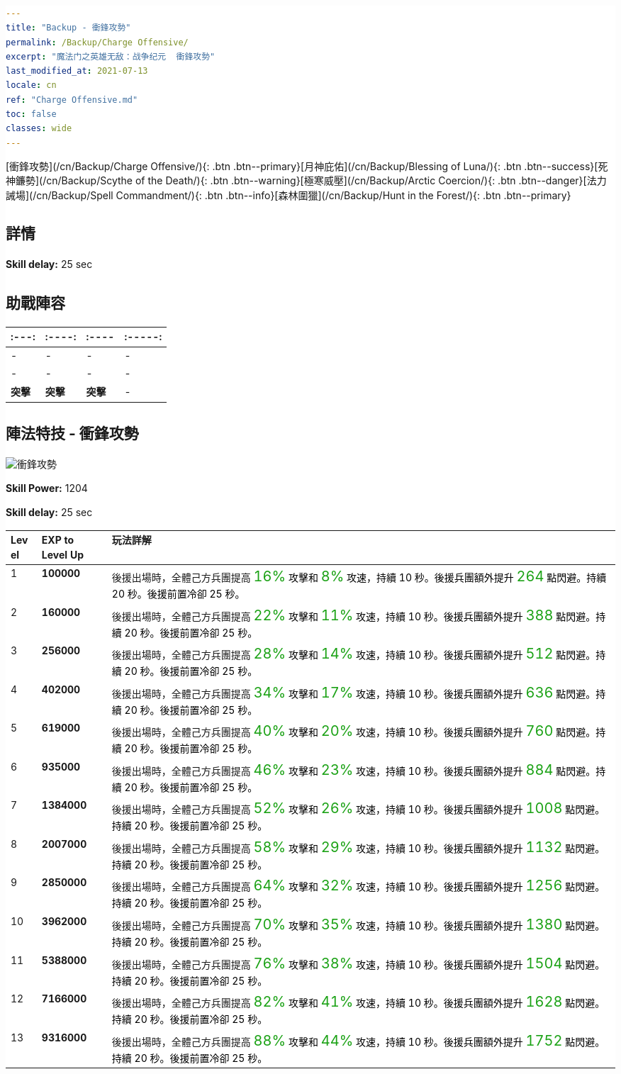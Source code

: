 ```yaml
---
title: "Backup - 衝鋒攻勢"
permalink: /Backup/Charge Offensive/
excerpt: "魔法门之英雄无敌：战争纪元  衝鋒攻勢"
last_modified_at: 2021-07-13
locale: cn
ref: "Charge Offensive.md"
toc: false
classes: wide
---
```

 [衝鋒攻勢](/cn/Backup/Charge Offensive/){: .btn .btn--primary}[月神庇佑](/cn/Backup/Blessing of Luna/){: .btn .btn--success}[死神鐮勢](/cn/Backup/Scythe of the Death/){: .btn .btn--warning}[極寒威壓](/cn/Backup/Arctic Coercion/){: .btn .btn--danger}[法力誡場](/cn/Backup/Spell Commandment/){: .btn .btn--info}[森林圍獵](/cn/Backup/Hunt in the Forest/){: .btn .btn--primary}

## 詳情

 **Skill delay:** 25 sec

## 助戰陣容

  |:---:|:----:|:----|:-----:|
  | - | - | - | - |
  | - | - | - | - |
  | - | - | - | - |
  | **突擊** | **突擊** | **突擊** | - |


## 陣法特技 - **衝鋒攻勢** 

  ![衝鋒攻勢](/images/b/backupIcon_1.png)

 **Skill Power:** 1204

 **Skill delay:** 25 sec

  |  Level  | EXP to Level Up | 玩法詳解 | 
  |:--------|:----------------|:------------| 
  | 1 | **100000** | 後援出場時，全體己方兵團提高 <span style="color: #1ca216;font-size:20px">16%</span><span style="color: black"> 攻擊和 <span style="color: #1ca216;font-size:20px">8%</span><span style="color: black"> 攻速，持續 10 秒。後援兵團額外提升 <span style="color: #1ca216;font-size:20px">264</span><span style="color: black"> 點閃避。持續 20 秒。後援前置冷卻 25 秒。 | 
  | 2 | **160000** | 後援出場時，全體己方兵團提高 <span style="color: #1ca216;font-size:20px">22%</span><span style="color: black"> 攻擊和 <span style="color: #1ca216;font-size:20px">11%</span><span style="color: black"> 攻速，持續 10 秒。後援兵團額外提升 <span style="color: #1ca216;font-size:20px">388</span><span style="color: black"> 點閃避。持續 20 秒。後援前置冷卻 25 秒。 | 
  | 3 | **256000** | 後援出場時，全體己方兵團提高 <span style="color: #1ca216;font-size:20px">28%</span><span style="color: black"> 攻擊和 <span style="color: #1ca216;font-size:20px">14%</span><span style="color: black"> 攻速，持續 10 秒。後援兵團額外提升 <span style="color: #1ca216;font-size:20px">512</span><span style="color: black"> 點閃避。持續 20 秒。後援前置冷卻 25 秒。 | 
  | 4 | **402000** | 後援出場時，全體己方兵團提高 <span style="color: #1ca216;font-size:20px">34%</span><span style="color: black"> 攻擊和 <span style="color: #1ca216;font-size:20px">17%</span><span style="color: black"> 攻速，持續 10 秒。後援兵團額外提升 <span style="color: #1ca216;font-size:20px">636</span><span style="color: black"> 點閃避。持續 20 秒。後援前置冷卻 25 秒。 | 
  | 5 | **619000** | 後援出場時，全體己方兵團提高 <span style="color: #1ca216;font-size:20px">40%</span><span style="color: black"> 攻擊和 <span style="color: #1ca216;font-size:20px">20%</span><span style="color: black"> 攻速，持續 10 秒。後援兵團額外提升 <span style="color: #1ca216;font-size:20px">760</span><span style="color: black"> 點閃避。持續 20 秒。後援前置冷卻 25 秒。 | 
  | 6 | **935000** | 後援出場時，全體己方兵團提高 <span style="color: #1ca216;font-size:20px">46%</span><span style="color: black"> 攻擊和 <span style="color: #1ca216;font-size:20px">23%</span><span style="color: black"> 攻速，持續 10 秒。後援兵團額外提升 <span style="color: #1ca216;font-size:20px">884</span><span style="color: black"> 點閃避。持續 20 秒。後援前置冷卻 25 秒。 | 
  | 7 | **1384000** | 後援出場時，全體己方兵團提高 <span style="color: #1ca216;font-size:20px">52%</span><span style="color: black"> 攻擊和 <span style="color: #1ca216;font-size:20px">26%</span><span style="color: black"> 攻速，持續 10 秒。後援兵團額外提升 <span style="color: #1ca216;font-size:20px">1008</span><span style="color: black"> 點閃避。持續 20 秒。後援前置冷卻 25 秒。 | 
  | 8 | **2007000** | 後援出場時，全體己方兵團提高 <span style="color: #1ca216;font-size:20px">58%</span><span style="color: black"> 攻擊和 <span style="color: #1ca216;font-size:20px">29%</span><span style="color: black"> 攻速，持續 10 秒。後援兵團額外提升 <span style="color: #1ca216;font-size:20px">1132</span><span style="color: black"> 點閃避。持續 20 秒。後援前置冷卻 25 秒。 | 
  | 9 | **2850000** | 後援出場時，全體己方兵團提高 <span style="color: #1ca216;font-size:20px">64%</span><span style="color: black"> 攻擊和 <span style="color: #1ca216;font-size:20px">32%</span><span style="color: black"> 攻速，持續 10 秒。後援兵團額外提升 <span style="color: #1ca216;font-size:20px">1256</span><span style="color: black"> 點閃避。持續 20 秒。後援前置冷卻 25 秒。 | 
  | 10 | **3962000** | 後援出場時，全體己方兵團提高 <span style="color: #1ca216;font-size:20px">70%</span><span style="color: black"> 攻擊和 <span style="color: #1ca216;font-size:20px">35%</span><span style="color: black"> 攻速，持續 10 秒。後援兵團額外提升 <span style="color: #1ca216;font-size:20px">1380</span><span style="color: black"> 點閃避。持續 20 秒。後援前置冷卻 25 秒。 | 
  | 11 | **5388000** | 後援出場時，全體己方兵團提高 <span style="color: #1ca216;font-size:20px">76%</span><span style="color: black"> 攻擊和 <span style="color: #1ca216;font-size:20px">38%</span><span style="color: black"> 攻速，持續 10 秒。後援兵團額外提升 <span style="color: #1ca216;font-size:20px">1504</span><span style="color: black"> 點閃避。持續 20 秒。後援前置冷卻 25 秒。 | 
  | 12 | **7166000** | 後援出場時，全體己方兵團提高 <span style="color: #1ca216;font-size:20px">82%</span><span style="color: black"> 攻擊和 <span style="color: #1ca216;font-size:20px">41%</span><span style="color: black"> 攻速，持續 10 秒。後援兵團額外提升 <span style="color: #1ca216;font-size:20px">1628</span><span style="color: black"> 點閃避。持續 20 秒。後援前置冷卻 25 秒。 | 
  | 13 | **9316000** | 後援出場時，全體己方兵團提高 <span style="color: #1ca216;font-size:20px">88%</span><span style="color: black"> 攻擊和 <span style="color: #1ca216;font-size:20px">44%</span><span style="color: black"> 攻速，持續 10 秒。後援兵團額外提升 <span style="color: #1ca216;font-size:20px">1752</span><span style="color: black"> 點閃避。持續 20 秒。後援前置冷卻 25 秒。 | 